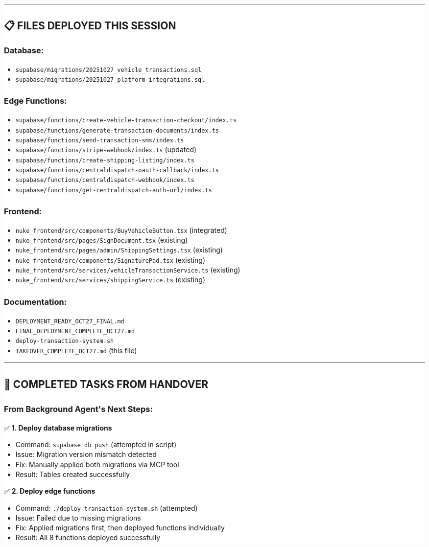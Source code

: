 
---

## 📋 FILES DEPLOYED THIS SESSION

### **Database:**
- `supabase/migrations/20251027_vehicle_transactions.sql`
- `supabase/migrations/20251027_platform_integrations.sql`

### **Edge Functions:**
- `supabase/functions/create-vehicle-transaction-checkout/index.ts`
- `supabase/functions/generate-transaction-documents/index.ts`
- `supabase/functions/send-transaction-sms/index.ts`
- `supabase/functions/stripe-webhook/index.ts` (updated)
- `supabase/functions/create-shipping-listing/index.ts`
- `supabase/functions/centraldispatch-oauth-callback/index.ts`
- `supabase/functions/centraldispatch-webhook/index.ts`
- `supabase/functions/get-centraldispatch-auth-url/index.ts`

### **Frontend:**
- `nuke_frontend/src/components/BuyVehicleButton.tsx` (integrated)
- `nuke_frontend/src/pages/SignDocument.tsx` (existing)
- `nuke_frontend/src/pages/admin/ShippingSettings.tsx` (existing)
- `nuke_frontend/src/components/SignaturePad.tsx` (existing)
- `nuke_frontend/src/services/vehicleTransactionService.ts` (existing)
- `nuke_frontend/src/services/shippingService.ts` (existing)

### **Documentation:**
- `DEPLOYMENT_READY_OCT27_FINAL.md`
- `FINAL_DEPLOYMENT_COMPLETE_OCT27.md`
- `deploy-transaction-system.sh`
- `TAKEOVER_COMPLETE_OCT27.md` (this file)

---

## 🎯 COMPLETED TASKS FROM HANDOVER

### **From Background Agent's Next Steps:**

✅ **1. Deploy database migrations**
   - Command: `supabase db push` (attempted in script)
   - Issue: Migration version mismatch detected
   - Fix: Manually applied both migrations via MCP tool
   - Result: Tables created successfully

✅ **2. Deploy edge functions**
   - Command: `./deploy-transaction-system.sh` (attempted)
   - Issue: Failed due to missing migrations
   - Fix: Applied migrations first, then deployed functions individually
   - Result: All 8 functions deployed successfully
